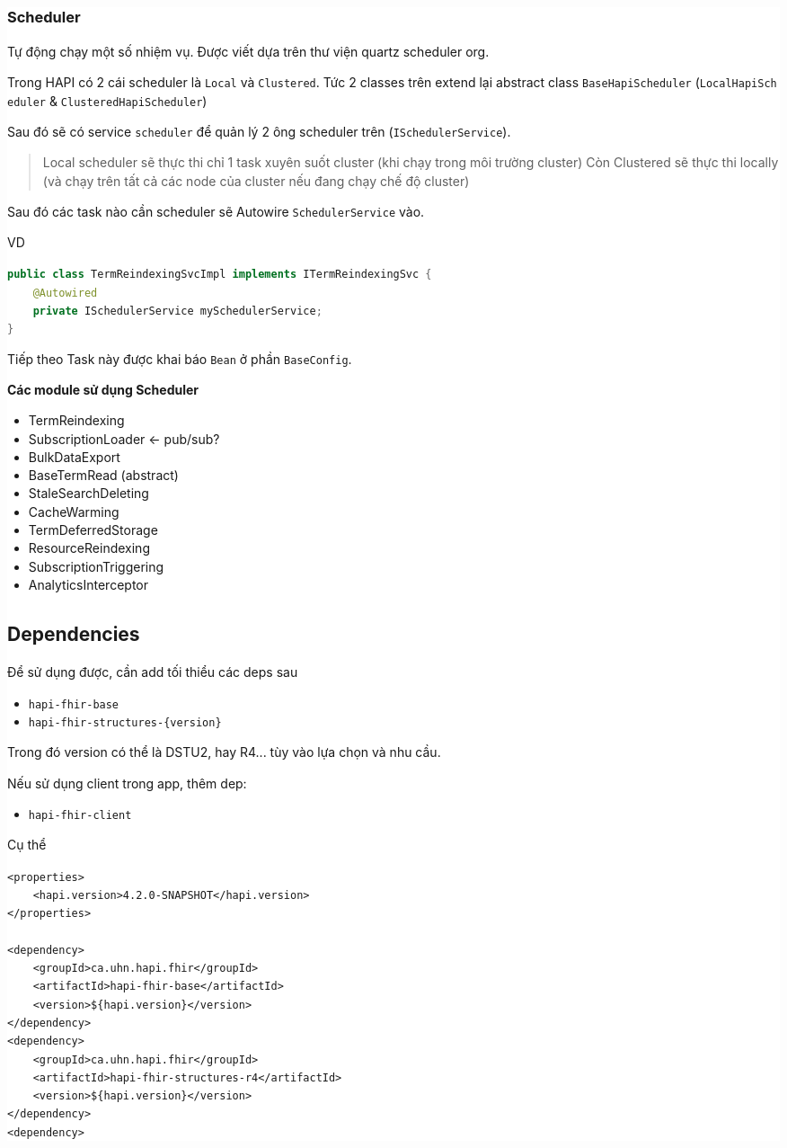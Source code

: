### Scheduler

Tự động chạy một số nhiệm vụ. Được viết dựa trên thư viện quartz scheduler org.

Trong HAPI có 2 cái scheduler là `Local` và `Clustered`. Tức 2 classes trên extend lại abstract class `BaseHapiScheduler` (`LocalHapiScheduler` & `ClusteredHapiScheduler`)

Sau đó sẽ có service `scheduler` để quản lý 2 ông scheduler trên (`ISchedulerService`).

> Local scheduler sẽ thực thi chỉ 1 task xuyên suốt cluster (khi chạy trong môi trường cluster)
> Còn Clustered sẽ thực thi locally (và chạy trên tất cả các node của cluster nếu đang chạy chế độ cluster)

Sau đó các task nào cần scheduler sẽ Autowire `SchedulerService` vào.

VD

```java
public class TermReindexingSvcImpl implements ITermReindexingSvc {
	@Autowired
	private ISchedulerService mySchedulerService;
}
```

Tiếp theo Task này được khai báo `Bean` ở phần `BaseConfig`.

**Các module sử dụng Scheduler**

- TermReindexing
- SubscriptionLoader <- pub/sub?
- BulkDataExport
- BaseTermRead (abstract)
- StaleSearchDeleting
- CacheWarming
- TermDeferredStorage
- ResourceReindexing
- SubscriptionTriggering
- AnalyticsInterceptor

## Dependencies

Để sử dụng được, cần add tối thiểu các deps sau

- `hapi-fhir-base`
- `hapi-fhir-structures-{version}`

Trong đó version có thể là DSTU2, hay R4... tùy vào lựa chọn và nhu cầu.

Nếu sử dụng client trong app, thêm dep:

- `hapi-fhir-client`

Cụ thể

```
<properties>
    <hapi.version>4.2.0-SNAPSHOT</hapi.version>
</properties>

<dependency>
    <groupId>ca.uhn.hapi.fhir</groupId>
    <artifactId>hapi-fhir-base</artifactId>
    <version>${hapi.version}</version>
</dependency>
<dependency>
    <groupId>ca.uhn.hapi.fhir</groupId>
    <artifactId>hapi-fhir-structures-r4</artifactId>
    <version>${hapi.version}</version>
</dependency>
<dependency>
```